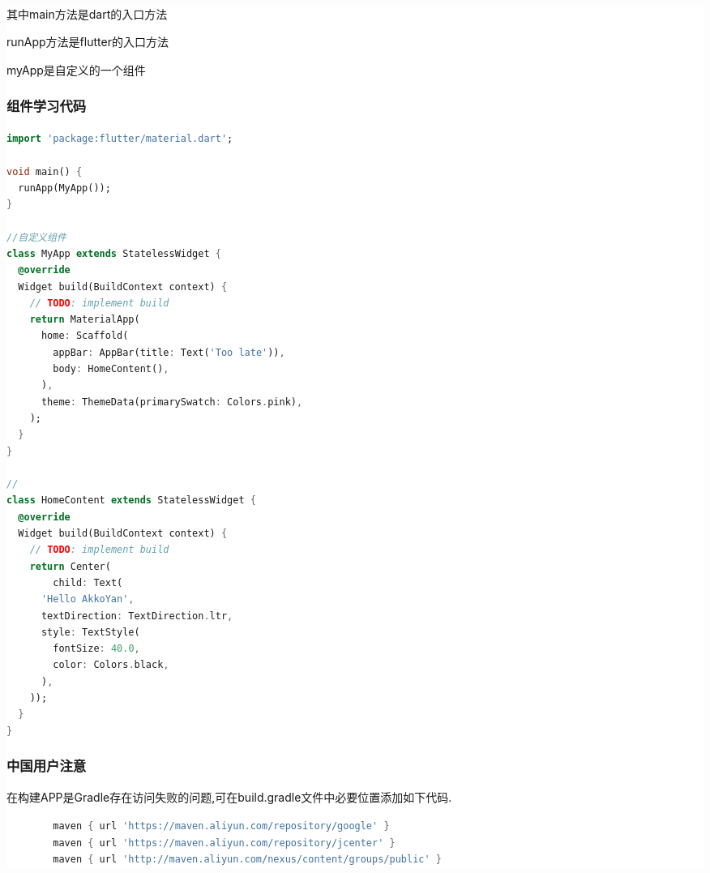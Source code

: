 其中main方法是dart的入口方法

runApp方法是flutter的入口方法

myApp是自定义的一个组件

### 组件学习代码

```dart
import 'package:flutter/material.dart';

void main() {
  runApp(MyApp());
}

//自定义组件
class MyApp extends StatelessWidget {
  @override
  Widget build(BuildContext context) {
    // TODO: implement build
    return MaterialApp(
      home: Scaffold(
        appBar: AppBar(title: Text('Too late')),
        body: HomeContent(),
      ),
      theme: ThemeData(primarySwatch: Colors.pink),
    );
  }
}

//
class HomeContent extends StatelessWidget {
  @override
  Widget build(BuildContext context) {
    // TODO: implement build
    return Center(
        child: Text(
      'Hello AkkoYan',
      textDirection: TextDirection.ltr,
      style: TextStyle(
        fontSize: 40.0,
        color: Colors.black,
      ),
    ));
  }
}
```

### 中国用户注意

在构建APP是Gradle存在访问失败的问题,可在build.gradle文件中必要位置添加如下代码.

```dart
		maven { url 'https://maven.aliyun.com/repository/google' }
		maven { url 'https://maven.aliyun.com/repository/jcenter' }
		maven { url 'http://maven.aliyun.com/nexus/content/groups/public' }
```
